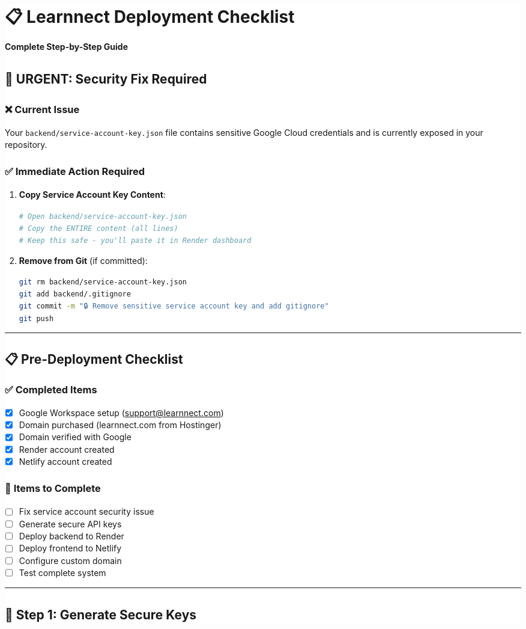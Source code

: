 # 📋 Learnnect Deployment Checklist
**Complete Step-by-Step Guide**

## 🚨 **URGENT: Security Fix Required**

### ❌ **Current Issue**
Your `backend/service-account-key.json` file contains sensitive Google Cloud credentials and is currently exposed in your repository.

### ✅ **Immediate Action Required**

1. **Copy Service Account Key Content**:
   ```bash
   # Open backend/service-account-key.json
   # Copy the ENTIRE content (all lines)
   # Keep this safe - you'll paste it in Render dashboard
   ```

2. **Remove from Git** (if committed):
   ```bash
   git rm backend/service-account-key.json
   git add backend/.gitignore
   git commit -m "🔒 Remove sensitive service account key and add gitignore"
   git push
   ```

---

## 📋 **Pre-Deployment Checklist**

### ✅ **Completed Items**
- [x] Google Workspace setup (support@learnnect.com)
- [x] Domain purchased (learnnect.com from Hostinger)
- [x] Domain verified with Google
- [x] Render account created
- [x] Netlify account created

### 🔄 **Items to Complete**
- [ ] Fix service account security issue
- [ ] Generate secure API keys
- [ ] Deploy backend to Render
- [ ] Deploy frontend to Netlify
- [ ] Configure custom domain
- [ ] Test complete system

---

## 🔐 **Step 1: Generate Secure Keys**
